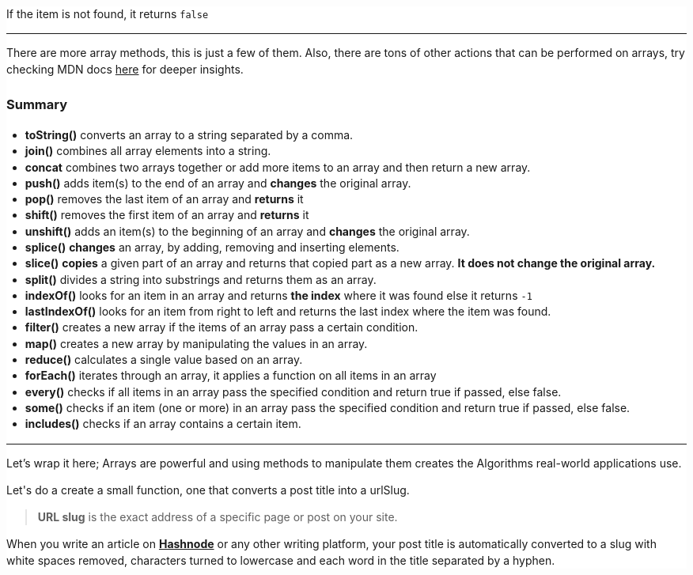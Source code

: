 If the item is not found, it returns `false`

*****

There are more array methods, this is just a few of them. Also, there are tons
of other actions that can be performed on arrays, try checking MDN docs
[here](https://developer.mozilla.org/en-US/docs/Web/JavaScript/Reference/Global_Objects/Array/)
for deeper insights.

### Summary

* **toString()** converts an array to a string separated by a comma.
* **join()** combines all array elements into a string.
* **concat** combines two arrays together or add more items to an array and then
return a new array.
* **push()** adds item(s) to the end of an array and **changes** the original
array.
* **pop()** removes the last item of an array and **returns** it
* **shift()** removes the first item of an array and **returns** it
* **unshift()** adds an item(s) to the beginning of an array and **changes** the
original array.
* **splice()** **changes** an array, by adding, removing and inserting elements.
* **slice()** **copies** a given part of an array and returns that copied part as
a new array. **It does not change the original array.**
* **split()** divides a string into substrings and returns them as an array.
* **indexOf()** looks for an item in an array and returns **the index** where it
was found else it returns `-1`
* **lastIndexOf()** looks for an item from right to left and returns the last
index where the item was found.
* **filter()** creates a new array if the items of an array pass a certain
condition.
* **map()** creates a new array by manipulating the values in an array.
* **reduce()** calculates a single value based on an array.
* **forEach()** iterates through an array, it applies a function on all items in
an array
* **every()** checks if all items in an array pass the specified condition and
return true if passed, else false.
* **some()** checks if an item (one or more) in an array pass the specified
condition and return true if passed, else false.
* **includes()** checks if an array contains a certain item.

*****

Let’s wrap it here; Arrays are powerful and using methods to manipulate them
creates the Algorithms real-world applications use.

Let's do a create a small function, one that converts a post title into a
urlSlug.

> **URL slug** is the exact address of a specific page or post on your site.

When you write an article on **[Hashnode](https://hashnode.com)** or any other writing platform, your post title is automatically converted to a slug with white spaces removed, characters
turned to lowercase and each word in the title separated by a hyphen.
